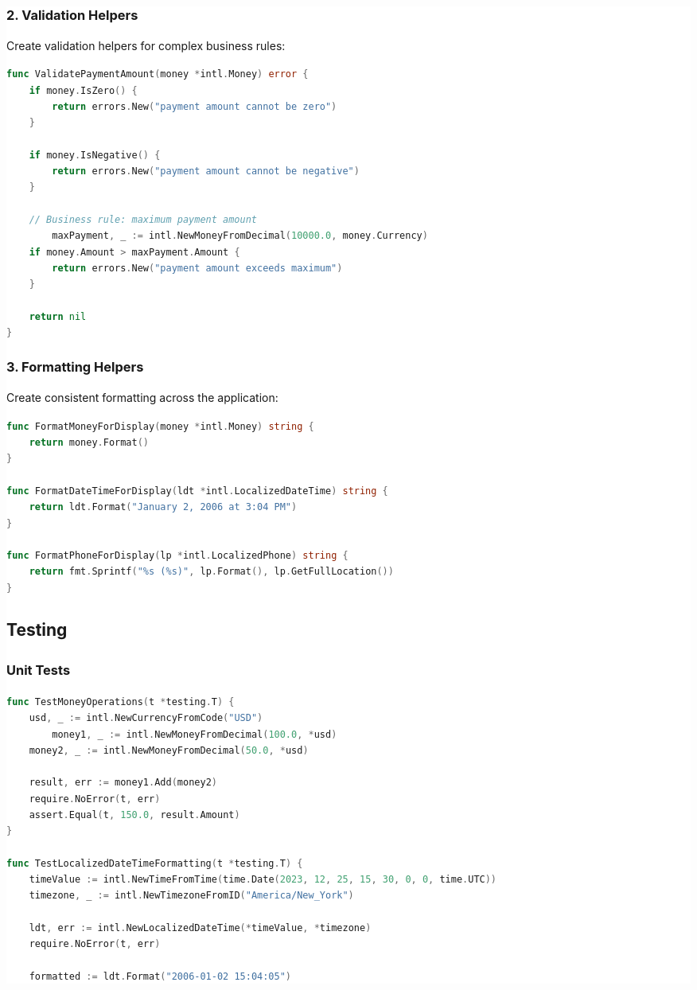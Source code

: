### 2. Validation Helpers

Create validation helpers for complex business rules:

```go
func ValidatePaymentAmount(money *intl.Money) error {
    if money.IsZero() {
        return errors.New("payment amount cannot be zero")
    }
    
    if money.IsNegative() {
        return errors.New("payment amount cannot be negative")
    }
    
    // Business rule: maximum payment amount
    	maxPayment, _ := intl.NewMoneyFromDecimal(10000.0, money.Currency)
    if money.Amount > maxPayment.Amount {
        return errors.New("payment amount exceeds maximum")
    }
    
    return nil
}
```

### 3. Formatting Helpers

Create consistent formatting across the application:

```go
func FormatMoneyForDisplay(money *intl.Money) string {
    return money.Format()
}

func FormatDateTimeForDisplay(ldt *intl.LocalizedDateTime) string {
    return ldt.Format("January 2, 2006 at 3:04 PM")
}

func FormatPhoneForDisplay(lp *intl.LocalizedPhone) string {
    return fmt.Sprintf("%s (%s)", lp.Format(), lp.GetFullLocation())
}
```

## Testing

### Unit Tests

```go
func TestMoneyOperations(t *testing.T) {
    usd, _ := intl.NewCurrencyFromCode("USD")
    	money1, _ := intl.NewMoneyFromDecimal(100.0, *usd)
	money2, _ := intl.NewMoneyFromDecimal(50.0, *usd)
    
    result, err := money1.Add(money2)
    require.NoError(t, err)
    assert.Equal(t, 150.0, result.Amount)
}

func TestLocalizedDateTimeFormatting(t *testing.T) {
    timeValue := intl.NewTimeFromTime(time.Date(2023, 12, 25, 15, 30, 0, 0, time.UTC))
    timezone, _ := intl.NewTimezoneFromID("America/New_York")
    
    ldt, err := intl.NewLocalizedDateTime(*timeValue, *timezone)
    require.NoError(t, err)
    
    formatted := ldt.Format("2006-01-02 15:04:05")
```